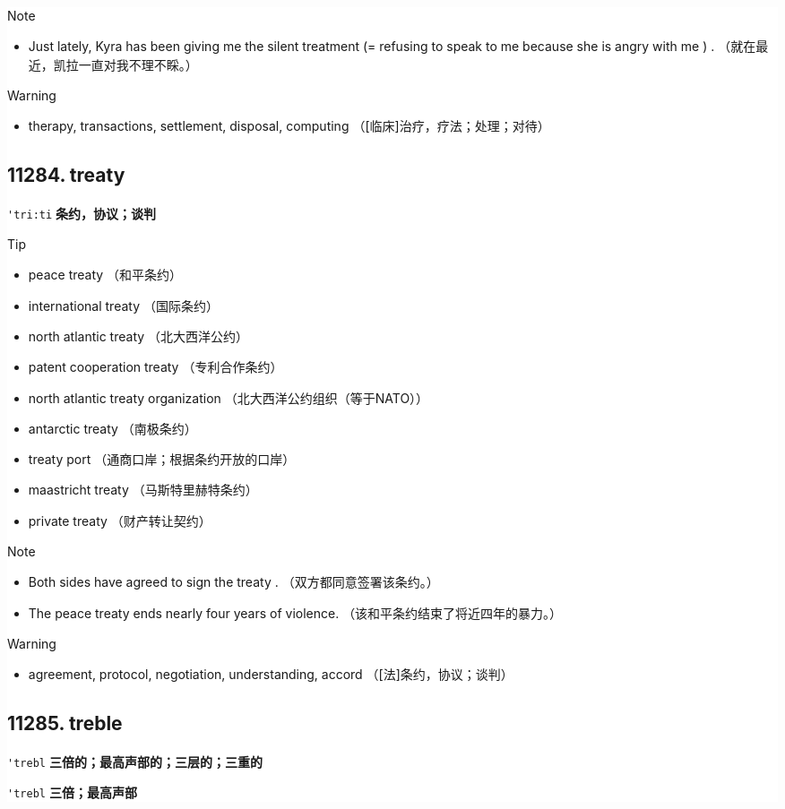 > [!NOTE]
>
> - Just lately, Kyra has been giving me the silent treatment (= refusing to speak to me because she is angry with me ) . （就在最近，凯拉一直对我不理不睬。）
>

> [!WARNING]
>
> - therapy, transactions, settlement, disposal, computing （[临床]治疗，疗法；处理；对待）
>

## 11284. treaty

`'tri:ti`  **条约，协议；谈判**

> [!TIP]
>
> - peace treaty （和平条约）
>
> - international treaty （国际条约）
>
> - north atlantic treaty （北大西洋公约）
>
> - patent cooperation treaty （专利合作条约）
>
> - north atlantic treaty organization （北大西洋公约组织（等于NATO））
>
> - antarctic treaty （南极条约）
>
> - treaty port （通商口岸；根据条约开放的口岸）
>
> - maastricht treaty （马斯特里赫特条约）
>
> - private treaty （财产转让契约）
>

> [!NOTE]
>
> - Both sides have agreed to sign the treaty . （双方都同意签署该条约。）
>
> - The peace treaty ends nearly four years of violence. （该和平条约结束了将近四年的暴力。）
>

> [!WARNING]
>
> - agreement, protocol, negotiation, understanding, accord （[法]条约，协议；谈判）
>

## 11285. treble

`'trebl`  **三倍的；最高声部的；三层的；三重的**

`'trebl`  **三倍；最高声部**
